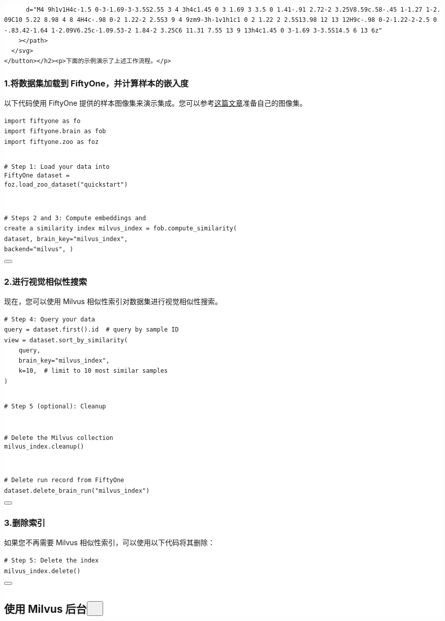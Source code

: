           d="M4 9h1v1H4c-1.5 0-3-1.69-3-3.5S2.55 3 4 3h4c1.45 0 3 1.69 3 3.5 0 1.41-.91 2.72-2 3.25V8.59c.58-.45 1-1.27 1-2.09C10 5.22 8.98 4 8 4H4c-.98 0-2 1.22-2 2.5S3 9 4 9zm9-3h-1v1h1c1 0 2 1.22 2 2.5S13.98 12 13 12H9c-.98 0-2-1.22-2-2.5 0-.83.42-1.64 1-2.09V6.25c-1.09.53-2 1.84-2 3.25C6 11.31 7.55 13 9 13h4c1.45 0 3-1.69 3-3.5S14.5 6 13 6z"
        ></path>
      </svg>
    </button></h2><p>下面的示例演示了上述工作流程。</p>
<h3 id="1-Load-a-dataset-into-FiftyOne-and-compute-embeddings-for-the-samples" class="common-anchor-header">1.将数据集加载到 FiftyOne，并计算样本的嵌入度</h3><p>以下代码使用 FiftyOne 提供的样本图像集来演示集成。您可以参考<a href="https://docs.voxel51.com/user_guide/dataset_creation/index.html#loading-datasets">这篇文章</a>准备自己的图像集。</p>
<pre><code translate="no" class="language-python"><span class="hljs-keyword">import</span> fiftyone <span class="hljs-keyword">as</span> fo
<span class="hljs-keyword">import</span> fiftyone.brain <span class="hljs-keyword">as</span> fob
<span class="hljs-keyword">import</span> fiftyone.zoo <span class="hljs-keyword">as</span> foz

<span class="hljs-comment"># Step 1: Load your data into FiftyOne</span>
dataset = foz.load_zoo_dataset(<span class="hljs-string">&quot;quickstart&quot;</span>)

<span class="hljs-comment"># Steps 2 and 3: Compute embeddings and create a similarity index</span>
milvus_index = fob.compute_similarity(
    dataset,
    brain_key=<span class="hljs-string">&quot;milvus_index&quot;</span>,
    backend=<span class="hljs-string">&quot;milvus&quot;</span>,
)
<button class="copy-code-btn"></button></code></pre>
<h3 id="2-Conduct-vision-similarity-searches" class="common-anchor-header">2.进行视觉相似性搜索</h3><p>现在，您可以使用 Milvus 相似性索引对数据集进行视觉相似性搜索。</p>
<pre><code translate="no" class="language-python"><span class="hljs-comment"># Step 4: Query your data</span>
query = dataset.first().<span class="hljs-built_in">id</span>  <span class="hljs-comment"># query by sample ID</span>
view = dataset.sort_by_similarity(
    query,
    brain_key=<span class="hljs-string">&quot;milvus_index&quot;</span>,
    k=<span class="hljs-number">10</span>,  <span class="hljs-comment"># limit to 10 most similar samples</span>
)

<span class="hljs-comment"># Step 5 (optional): Cleanup</span>

<span class="hljs-comment"># Delete the Milvus collection</span>
milvus_index.cleanup()

<span class="hljs-comment"># Delete run record from FiftyOne</span>
dataset.delete_brain_run(<span class="hljs-string">&quot;milvus_index&quot;</span>)
<button class="copy-code-btn"></button></code></pre>
<h3 id="3-Delete-the-index" class="common-anchor-header">3.删除索引</h3><p>如果您不再需要 Milvus 相似性索引，可以使用以下代码将其删除：</p>
<pre><code translate="no" class="language-python"><span class="hljs-comment"># Step 5: Delete the index</span>
milvus_index.delete()
<button class="copy-code-btn"></button></code></pre>
<h2 id="Use-the-Milvus-backend" class="common-anchor-header">使用 Milvus 后台<button data-href="#Use-the-Milvus-backend" class="anchor-icon" translate="no">
      <svg translate="no"
        aria-hidden="true"
        focusable="false"
        height="20"
        version="1.1"
        viewBox="0 0 16 16"
        width="16"
      >
        <path
          fill="#0092E4"
          fill-rule="evenodd"